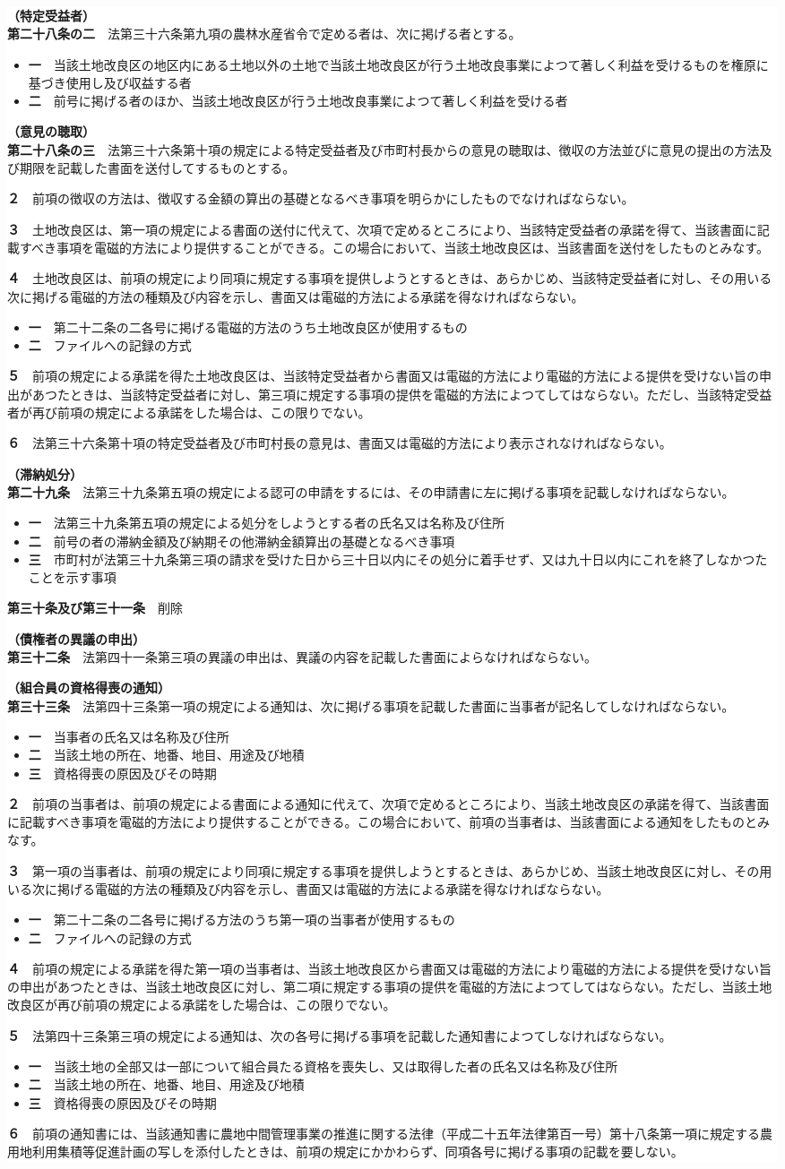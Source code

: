 **（特定受益者）**  
**第二十八条の二**　法第三十六条第九項の農林水産省令で定める者は、次に掲げる者とする。  
* **一**　当該土地改良区の地区内にある土地以外の土地で当該土地改良区が行う土地改良事業によつて著しく利益を受けるものを権原に基づき使用し及び収益する者  
* **二**　前号に掲げる者のほか、当該土地改良区が行う土地改良事業によつて著しく利益を受ける者  
  
**（意見の聴取）**  
**第二十八条の三**　法第三十六条第十項の規定による特定受益者及び市町村長からの意見の聴取は、徴収の方法並びに意見の提出の方法及び期限を記載した書面を送付してするものとする。  
  
**２**　前項の徴収の方法は、徴収する金額の算出の基礎となるべき事項を明らかにしたものでなければならない。  
  
**３**　土地改良区は、第一項の規定による書面の送付に代えて、次項で定めるところにより、当該特定受益者の承諾を得て、当該書面に記載すべき事項を電磁的方法により提供することができる。この場合において、当該土地改良区は、当該書面を送付をしたものとみなす。  
  
**４**　土地改良区は、前項の規定により同項に規定する事項を提供しようとするときは、あらかじめ、当該特定受益者に対し、その用いる次に掲げる電磁的方法の種類及び内容を示し、書面又は電磁的方法による承諾を得なければならない。  
* **一**　第二十二条の二各号に掲げる電磁的方法のうち土地改良区が使用するもの  
* **二**　ファイルへの記録の方式  
  
**５**　前項の規定による承諾を得た土地改良区は、当該特定受益者から書面又は電磁的方法により電磁的方法による提供を受けない旨の申出があつたときは、当該特定受益者に対し、第三項に規定する事項の提供を電磁的方法によつてしてはならない。ただし、当該特定受益者が再び前項の規定による承諾をした場合は、この限りでない。  
  
**６**　法第三十六条第十項の特定受益者及び市町村長の意見は、書面又は電磁的方法により表示されなければならない。  
  
**（滞納処分）**  
**第二十九条**　法第三十九条第五項の規定による認可の申請をするには、その申請書に左に掲げる事項を記載しなければならない。  
* **一**　法第三十九条第五項の規定による処分をしようとする者の氏名又は名称及び住所  
* **二**　前号の者の滞納金額及び納期その他滞納金額算出の基礎となるべき事項  
* **三**　市町村が法第三十九条第三項の請求を受けた日から三十日以内にその処分に着手せず、又は九十日以内にこれを終了しなかつたことを示す事項  
  
**第三十条及び第三十一条**　削除  
  
**（債権者の異議の申出）**  
**第三十二条**　法第四十一条第三項の異議の申出は、異議の内容を記載した書面によらなければならない。  
  
**（組合員の資格得喪の通知）**  
**第三十三条**　法第四十三条第一項の規定による通知は、次に掲げる事項を記載した書面に当事者が記名してしなければならない。  
* **一**　当事者の氏名又は名称及び住所  
* **二**　当該土地の所在、地番、地目、用途及び地積  
* **三**　資格得喪の原因及びその時期  
  
**２**　前項の当事者は、前項の規定による書面による通知に代えて、次項で定めるところにより、当該土地改良区の承諾を得て、当該書面に記載すべき事項を電磁的方法により提供することができる。この場合において、前項の当事者は、当該書面による通知をしたものとみなす。  
  
**３**　第一項の当事者は、前項の規定により同項に規定する事項を提供しようとするときは、あらかじめ、当該土地改良区に対し、その用いる次に掲げる電磁的方法の種類及び内容を示し、書面又は電磁的方法による承諾を得なければならない。  
* **一**　第二十二条の二各号に掲げる方法のうち第一項の当事者が使用するもの  
* **二**　ファイルへの記録の方式  
  
**４**　前項の規定による承諾を得た第一項の当事者は、当該土地改良区から書面又は電磁的方法により電磁的方法による提供を受けない旨の申出があつたときは、当該土地改良区に対し、第二項に規定する事項の提供を電磁的方法によつてしてはならない。ただし、当該土地改良区が再び前項の規定による承諾をした場合は、この限りでない。  
  
**５**　法第四十三条第三項の規定による通知は、次の各号に掲げる事項を記載した通知書によつてしなければならない。  
* **一**　当該土地の全部又は一部について組合員たる資格を喪失し、又は取得した者の氏名又は名称及び住所  
* **二**　当該土地の所在、地番、地目、用途及び地積  
* **三**　資格得喪の原因及びその時期  
  
**６**　前項の通知書には、当該通知書に農地中間管理事業の推進に関する法律（平成二十五年法律第百一号）第十八条第一項に規定する農用地利用集積等促進計画の写しを添付したときは、前項の規定にかかわらず、同項各号に掲げる事項の記載を要しない。  
  